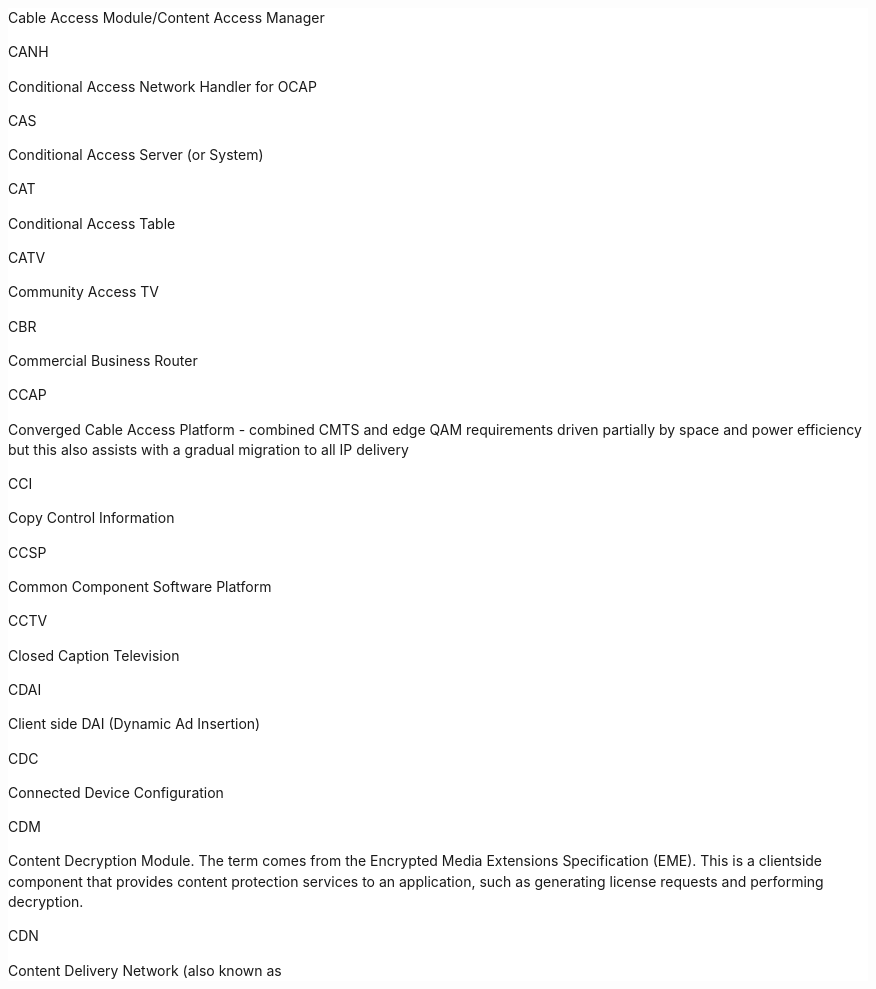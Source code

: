 <td class="confluenceTd"><p>Cable Access Module/Content Access
Manager</p></td>
</tr>
<tr class="odd">
<td class="confluenceTd"><p>CANH</p></td>
<td class="confluenceTd"><p>Conditional Access Network Handler for
OCAP</p></td>
</tr>
<tr class="even">
<td class="confluenceTd"><p>CAS</p></td>
<td class="confluenceTd"><p>Conditional Access Server (or
System)</p></td>
</tr>
<tr class="odd">
<td class="confluenceTd"><p>CAT</p></td>
<td class="confluenceTd"><p>Conditional Access Table</p></td>
</tr>
<tr class="even">
<td class="confluenceTd"><p>CATV</p></td>
<td class="confluenceTd"><p>Community Access TV</p></td>
</tr>
<tr class="odd">
<td class="confluenceTd"><p>CBR</p></td>
<td class="confluenceTd"><p>Commercial Business Router</p></td>
</tr>
<tr class="even">
<td class="confluenceTd"><p>CCAP</p></td>
<td class="confluenceTd"><p>Converged Cable Access Platform - combined
CMTS and edge QAM requirements driven partially by space and power
efficiency but this also assists with a gradual migration to all IP
delivery</p></td>
</tr>
<tr class="odd">
<td class="confluenceTd"><p>CCI</p></td>
<td class="confluenceTd"><p>Copy Control Information</p></td>
</tr>
<tr class="even">
<td class="confluenceTd"><p>CCSP</p></td>
<td class="confluenceTd"><p>Common Component Software Platform</p></td>
</tr>
<tr class="odd">
<td class="confluenceTd"><p>CCTV</p></td>
<td class="confluenceTd"><p>Closed Caption Television</p></td>
</tr>
<tr class="even">
<td class="confluenceTd"><p>CDAI</p></td>
<td class="confluenceTd"><p>Client side DAI (Dynamic Ad
Insertion)</p></td>
</tr>
<tr class="odd">
<td class="confluenceTd"><p>CDC</p></td>
<td class="confluenceTd"><p>Connected Device Configuration</p></td>
</tr>
<tr class="even">
<td class="confluenceTd"><p>CDM</p></td>
<td class="confluenceTd"><p>Content Decryption Module. The term comes
from the Encrypted Media Extensions Specification (EME). This is a
clientside component that provides content protection services to an
application, such as generating license requests and performing
decryption.</p></td>
</tr>
<tr class="odd">
<td class="confluenceTd"><p>CDN</p></td>
<td class="confluenceTd"><p>Content Delivery Network (also known as